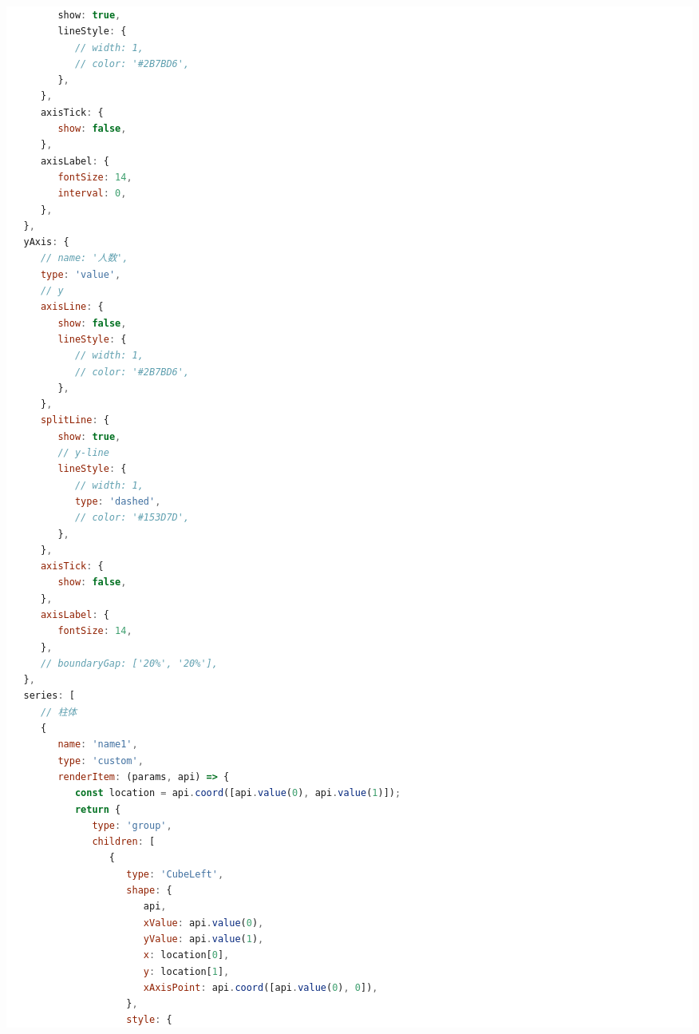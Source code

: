 ```js
         show: true,
         lineStyle: {
            // width: 1,
            // color: '#2B7BD6',
         },
      },
      axisTick: {
         show: false,
      },
      axisLabel: {
         fontSize: 14,
         interval: 0,
      },
   },
   yAxis: {
      // name: '人数',
      type: 'value',
      // y
      axisLine: {
         show: false,
         lineStyle: {
            // width: 1,
            // color: '#2B7BD6',
         },
      },
      splitLine: {
         show: true,
         // y-line
         lineStyle: {
            // width: 1,
            type: 'dashed',
            // color: '#153D7D',
         },
      },
      axisTick: {
         show: false,
      },
      axisLabel: {
         fontSize: 14,
      },
      // boundaryGap: ['20%', '20%'],
   },
   series: [
      // 柱体
      {
         name: 'name1',
         type: 'custom',
         renderItem: (params, api) => {
            const location = api.coord([api.value(0), api.value(1)]);
            return {
               type: 'group',
               children: [
                  {
                     type: 'CubeLeft',
                     shape: {
                        api,
                        xValue: api.value(0),
                        yValue: api.value(1),
                        x: location[0],
                        y: location[1],
                        xAxisPoint: api.coord([api.value(0), 0]),
                     },
                     style: {
```